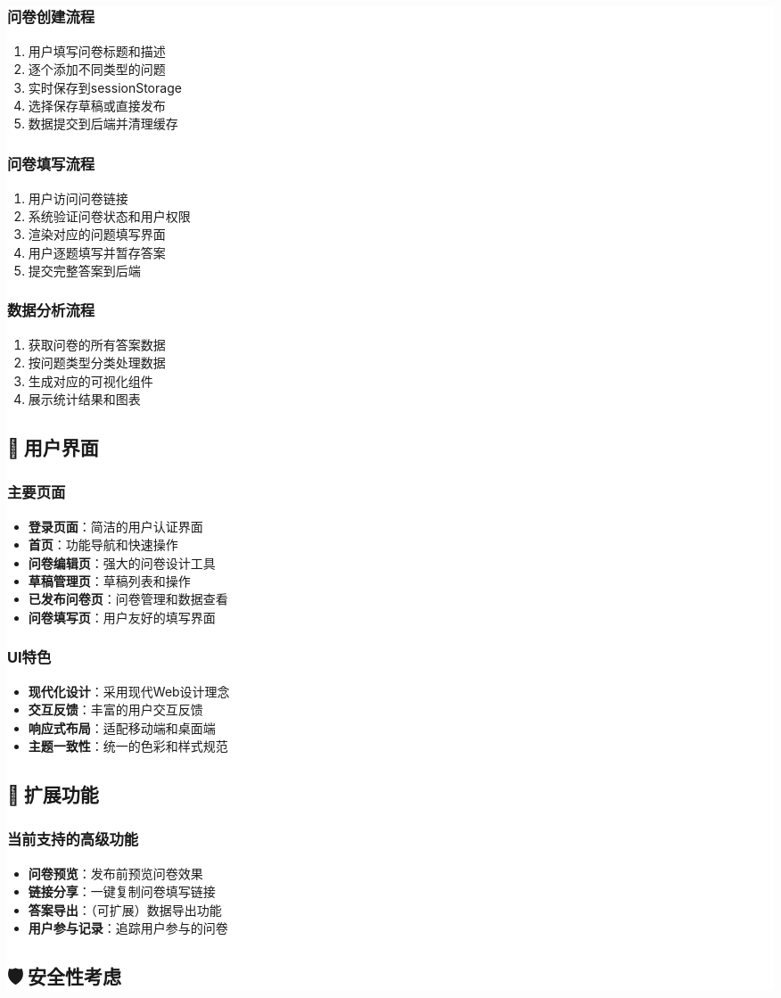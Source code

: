 ### 问卷创建流程

1. 用户填写问卷标题和描述
2. 逐个添加不同类型的问题
3. 实时保存到sessionStorage
4. 选择保存草稿或直接发布
5. 数据提交到后端并清理缓存

### 问卷填写流程

1. 用户访问问卷链接
2. 系统验证问卷状态和用户权限
3. 渲染对应的问题填写界面
4. 用户逐题填写并暂存答案
5. 提交完整答案到后端

### 数据分析流程

1. 获取问卷的所有答案数据
2. 按问题类型分类处理数据
3. 生成对应的可视化组件
4. 展示统计结果和图表

## 📱 用户界面

### 主要页面

- **登录页面**：简洁的用户认证界面
- **首页**：功能导航和快速操作
- **问卷编辑页**：强大的问卷设计工具
- **草稿管理页**：草稿列表和操作
- **已发布问卷页**：问卷管理和数据查看
- **问卷填写页**：用户友好的填写界面

### UI特色

- **现代化设计**：采用现代Web设计理念
- **交互反馈**：丰富的用户交互反馈
- **响应式布局**：适配移动端和桌面端
- **主题一致性**：统一的色彩和样式规范

## 🔮 扩展功能

### 当前支持的高级功能

- **问卷预览**：发布前预览问卷效果
- **链接分享**：一键复制问卷填写链接
- **答案导出**：（可扩展）数据导出功能
- **用户参与记录**：追踪用户参与的问卷

## 🛡️ 安全性考虑
